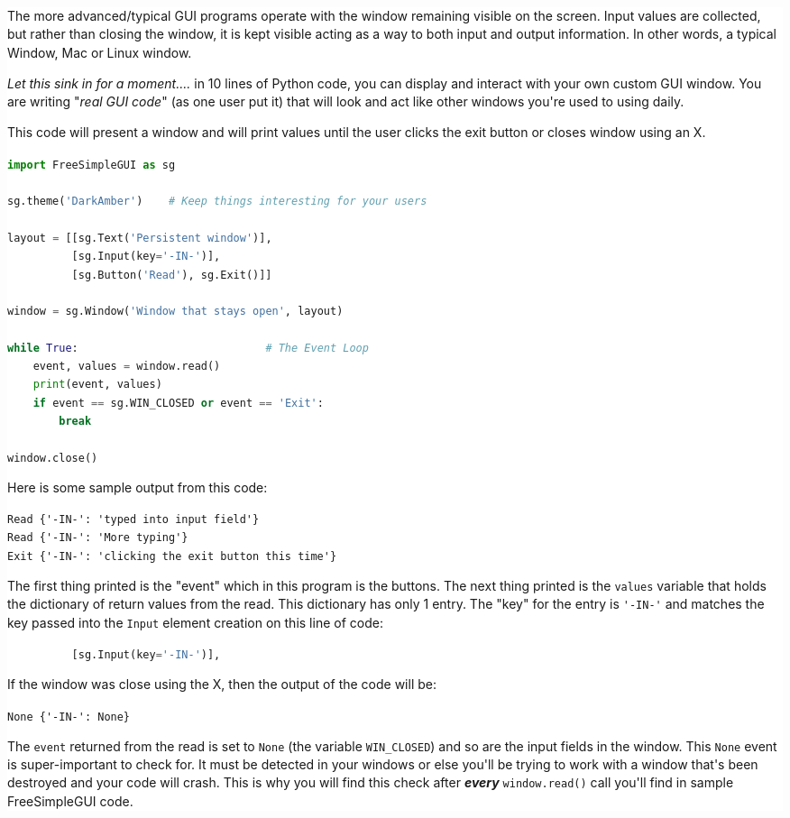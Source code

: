 
The more advanced/typical GUI programs operate with the window remaining visible on the screen.  Input values are collected, but rather than closing the window, it is kept visible acting as a way to both input and output information.  In other words, a typical Window, Mac or Linux window.

*Let this sink in for a moment....* in 10 lines of Python code, you can display and interact with your own custom GUI window.  You are writing "*real GUI code*" (as one user put it) that will look and act like other windows you're used to using daily.

This code will present a window and will print values until the user clicks the exit button or closes window using an X.


```python
import FreeSimpleGUI as sg

sg.theme('DarkAmber')    # Keep things interesting for your users

layout = [[sg.Text('Persistent window')],
          [sg.Input(key='-IN-')],
          [sg.Button('Read'), sg.Exit()]]

window = sg.Window('Window that stays open', layout)

while True:                             # The Event Loop
    event, values = window.read()
    print(event, values)
    if event == sg.WIN_CLOSED or event == 'Exit':
        break

window.close()
```


Here is some sample output from this code:

```
Read {'-IN-': 'typed into input field'}
Read {'-IN-': 'More typing'}
Exit {'-IN-': 'clicking the exit button this time'}
```

The first thing printed is the "event" which in this program is the buttons.  The next thing printed is the `values` variable that holds the dictionary of return values from the read.  This dictionary has only 1 entry.  The "key" for the entry is `'-IN-'` and matches the key passed into the `Input` element creation on this line of code:
```python
          [sg.Input(key='-IN-')],
```

If the window was close using the X, then the output of the code will be:
```
None {'-IN-': None}
```

The `event` returned from the read is set to `None` (the variable `WIN_CLOSED`) and so are the input fields in the window.  This `None` event is super-important to check for.  It must be detected in your windows or else you'll be trying to work with a window that's been destroyed and your code will crash.  This is why you will find this check after ***every*** `window.read()` call you'll find in sample FreeSimpleGUI code.
